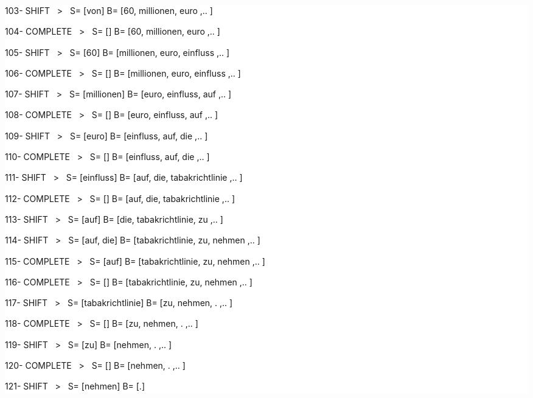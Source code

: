 103- SHIFT&nbsp;&nbsp;&nbsp;>&nbsp;&nbsp;&nbsp;S= [von]   B= [60, millionen, euro ,.. ]



104- COMPLETE&nbsp;&nbsp;&nbsp;>&nbsp;&nbsp;&nbsp;S= []   B= [60, millionen, euro ,.. ]



105- SHIFT&nbsp;&nbsp;&nbsp;>&nbsp;&nbsp;&nbsp;S= [60]   B= [millionen, euro, einfluss ,.. ]



106- COMPLETE&nbsp;&nbsp;&nbsp;>&nbsp;&nbsp;&nbsp;S= []   B= [millionen, euro, einfluss ,.. ]



107- SHIFT&nbsp;&nbsp;&nbsp;>&nbsp;&nbsp;&nbsp;S= [millionen]   B= [euro, einfluss, auf ,.. ]



108- COMPLETE&nbsp;&nbsp;&nbsp;>&nbsp;&nbsp;&nbsp;S= []   B= [euro, einfluss, auf ,.. ]



109- SHIFT&nbsp;&nbsp;&nbsp;>&nbsp;&nbsp;&nbsp;S= [euro]   B= [einfluss, auf, die ,.. ]



110- COMPLETE&nbsp;&nbsp;&nbsp;>&nbsp;&nbsp;&nbsp;S= []   B= [einfluss, auf, die ,.. ]



111- SHIFT&nbsp;&nbsp;&nbsp;>&nbsp;&nbsp;&nbsp;S= [einfluss]   B= [auf, die, tabakrichtlinie ,.. ]



112- COMPLETE&nbsp;&nbsp;&nbsp;>&nbsp;&nbsp;&nbsp;S= []   B= [auf, die, tabakrichtlinie ,.. ]



113- SHIFT&nbsp;&nbsp;&nbsp;>&nbsp;&nbsp;&nbsp;S= [auf]   B= [die, tabakrichtlinie, zu ,.. ]



114- SHIFT&nbsp;&nbsp;&nbsp;>&nbsp;&nbsp;&nbsp;S= [auf, die]   B= [tabakrichtlinie, zu, nehmen ,.. ]



115- COMPLETE&nbsp;&nbsp;&nbsp;>&nbsp;&nbsp;&nbsp;S= [auf]   B= [tabakrichtlinie, zu, nehmen ,.. ]



116- COMPLETE&nbsp;&nbsp;&nbsp;>&nbsp;&nbsp;&nbsp;S= []   B= [tabakrichtlinie, zu, nehmen ,.. ]



117- SHIFT&nbsp;&nbsp;&nbsp;>&nbsp;&nbsp;&nbsp;S= [tabakrichtlinie]   B= [zu, nehmen, . ,.. ]



118- COMPLETE&nbsp;&nbsp;&nbsp;>&nbsp;&nbsp;&nbsp;S= []   B= [zu, nehmen, . ,.. ]



119- SHIFT&nbsp;&nbsp;&nbsp;>&nbsp;&nbsp;&nbsp;S= [zu]   B= [nehmen, . ,.. ]



120- COMPLETE&nbsp;&nbsp;&nbsp;>&nbsp;&nbsp;&nbsp;S= []   B= [nehmen, . ,.. ]



121- SHIFT&nbsp;&nbsp;&nbsp;>&nbsp;&nbsp;&nbsp;S= [nehmen]   B= [.]

